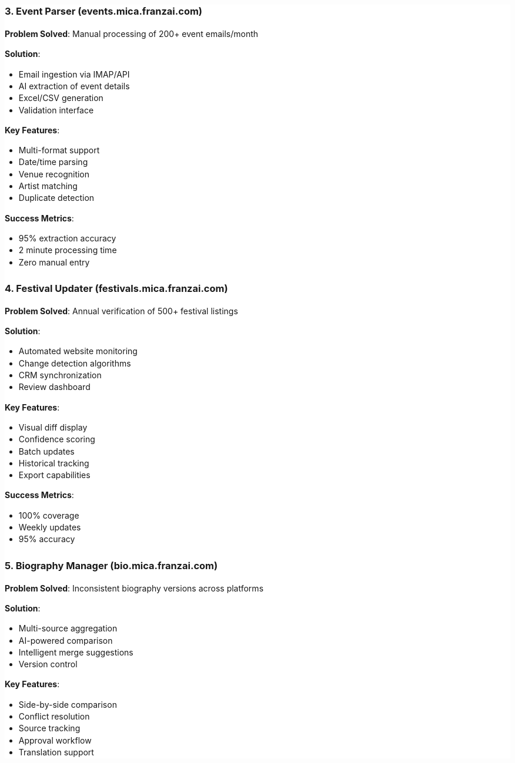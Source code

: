 ### 3. Event Parser (events.mica.franzai.com)

**Problem Solved**: Manual processing of 200+ event emails/month

**Solution**:
- Email ingestion via IMAP/API
- AI extraction of event details
- Excel/CSV generation
- Validation interface

**Key Features**:
- Multi-format support
- Date/time parsing
- Venue recognition
- Artist matching
- Duplicate detection

**Success Metrics**:
- 95% extraction accuracy
- 2 minute processing time
- Zero manual entry

### 4. Festival Updater (festivals.mica.franzai.com)

**Problem Solved**: Annual verification of 500+ festival listings

**Solution**:
- Automated website monitoring
- Change detection algorithms
- CRM synchronization
- Review dashboard

**Key Features**:
- Visual diff display
- Confidence scoring
- Batch updates
- Historical tracking
- Export capabilities

**Success Metrics**:
- 100% coverage
- Weekly updates
- 95% accuracy

### 5. Biography Manager (bio.mica.franzai.com)

**Problem Solved**: Inconsistent biography versions across platforms

**Solution**:
- Multi-source aggregation
- AI-powered comparison
- Intelligent merge suggestions
- Version control

**Key Features**:
- Side-by-side comparison
- Conflict resolution
- Source tracking
- Approval workflow
- Translation support
